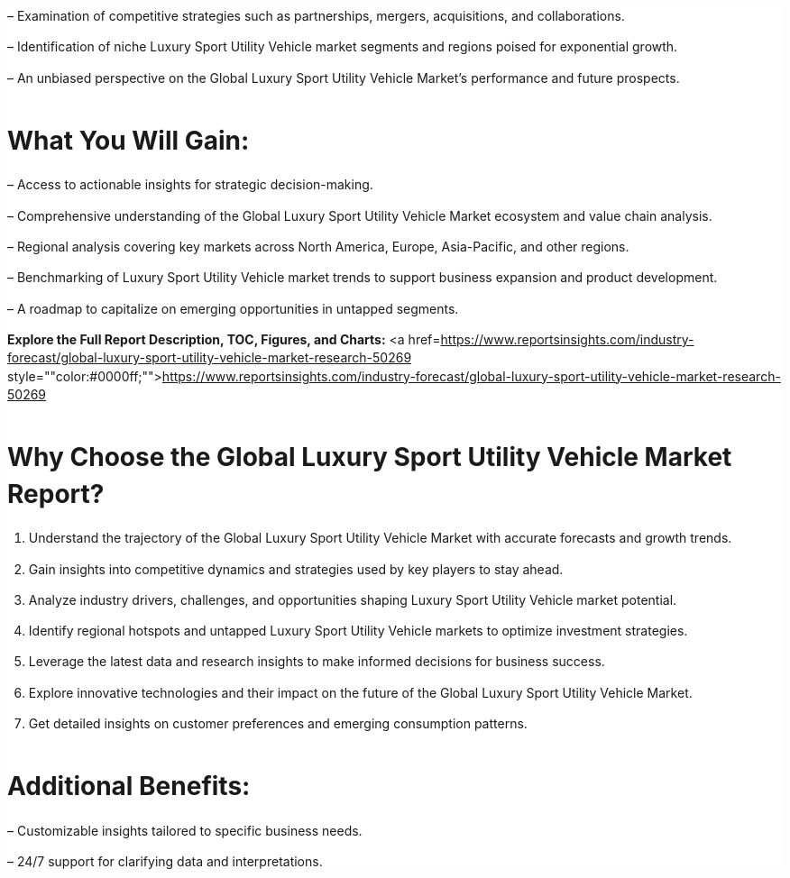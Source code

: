 – Examination of competitive strategies such as partnerships, mergers, acquisitions, and collaborations.

– Identification of niche Luxury Sport Utility Vehicle market segments and regions poised for exponential growth.

– An unbiased perspective on the Global Luxury Sport Utility Vehicle Market’s performance and future prospects.

# <strong>What You Will Gain:</strong>

– Access to actionable insights for strategic decision-making.

– Comprehensive understanding of the Global Luxury Sport Utility Vehicle Market ecosystem and value chain analysis.

– Regional analysis covering key markets across North America, Europe, Asia-Pacific, and other regions.

– Benchmarking of Luxury Sport Utility Vehicle market trends to support business expansion and product development.

– A roadmap to capitalize on emerging opportunities in untapped segments.

<strong>Explore the Full Report Description, TOC, Figures, and Charts:</strong>
<a href=https://www.reportsinsights.com/industry-forecast/global-luxury-sport-utility-vehicle-market-research-50269 style=""color:#0000ff;"">https://www.reportsinsights.com/industry-forecast/global-luxury-sport-utility-vehicle-market-research-50269</a>

# <strong>Why Choose the Global Luxury Sport Utility Vehicle Market Report?</strong>

1. Understand the trajectory of the Global Luxury Sport Utility Vehicle Market with accurate forecasts and growth trends.

2. Gain insights into competitive dynamics and strategies used by key players to stay ahead.

3. Analyze industry drivers, challenges, and opportunities shaping Luxury Sport Utility Vehicle market potential.

4. Identify regional hotspots and untapped Luxury Sport Utility Vehicle markets to optimize investment strategies.

5. Leverage the latest data and research insights to make informed decisions for business success.

6. Explore innovative technologies and their impact on the future of the Global Luxury Sport Utility Vehicle Market.

7. Get detailed insights on customer preferences and emerging consumption patterns.

# <strong>Additional Benefits:</strong>

– Customizable insights tailored to specific business needs.

– 24/7 support for clarifying data and interpretations.
